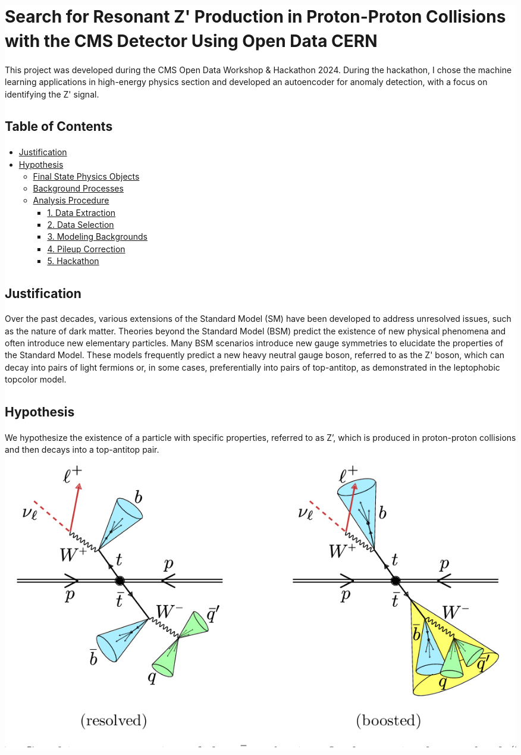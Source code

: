 # Search for Resonant Z' Production in Proton-Proton Collisions with the CMS Detector Using Open Data CERN

This project was developed during the CMS Open Data Workshop & Hackathon 2024. During the hackathon, I chose the machine learning applications in high-energy physics section and developed an autoencoder for anomaly detection, with a focus on identifying the Z' signal.

## Table of Contents
- [Justification](#justification)
- [Hypothesis](#hypothesis)
  - [Final State Physics Objects](#final-state-physics-objects)
  - [Background Processes](#background-processes)
  - [Analysis Procedure](#analysis-procedure)
    - [1. Data Extraction](#1-data-extraction)
    - [2. Data Selection](#2-data-selection)
    - [3. Modeling Backgrounds](#3-modeling-backgrounds)
    - [4. Pileup Correction](#4-pileup-correction)
    - [5. Hackathon](#5-hackathon)

## Justification
Over the past decades, various extensions of the Standard Model (SM) have been developed to address unresolved issues, such as the nature of dark matter. Theories beyond the Standard Model (BSM) predict the existence of new physical phenomena and often introduce new elementary particles. Many BSM scenarios introduce new gauge symmetries to elucidate the properties of the Standard Model. These models frequently predict a new heavy neutral gauge boson, referred to as the Z' boson, which can decay into pairs of light fermions or, in some cases, preferentially into pairs of top-antitop, as demonstrated in the leptophobic topcolor model.

## Hypothesis
We hypothesize the existence of a particle with specific properties, referred to as Z’, which is produced in proton-proton collisions and then decays into a top-antitop pair.

![Boosted Top Decay](images/boosted_top_decay.png)
